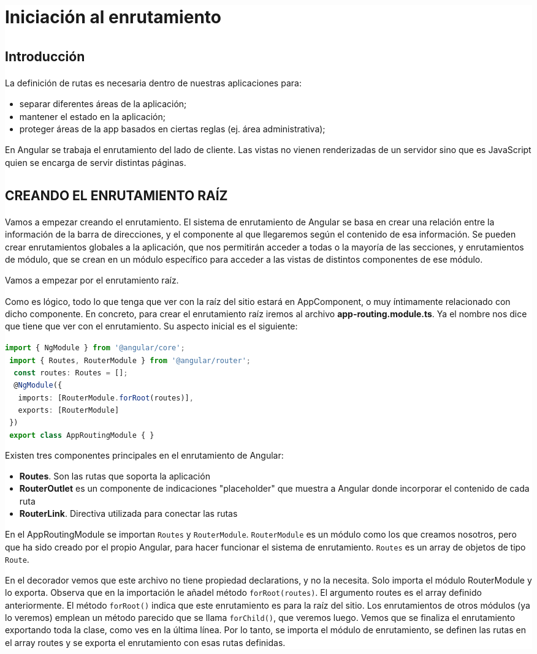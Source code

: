 # Iniciación al enrutamiento

## Introducción

La definición de rutas es necesaria dentro de nuestras aplicaciones para:
- separar diferentes áreas de la aplicación;
- mantener el estado en la aplicación;
- proteger áreas de la app basados en ciertas reglas (ej. área administrativa);

En Angular se trabaja el enrutamiento del lado de cliente. Las vistas no vienen renderizadas de un servidor sino que es JavaScript quien se encarga de servir distintas páginas.

## CREANDO EL ENRUTAMIENTO RAÍZ

Vamos a empezar creando el enrutamiento. El sistema de enrutamiento de Angular se basa en crear una relación entre la información de la barra de direcciones, y el componente al que llegaremos según el contenido de esa información. Se pueden crear enrutamientos globales a la aplicación, que nos permitirán acceder a todas o la mayoría de las secciones, y enrutamientos de módulo, que se crean en un módulo específico para acceder a las vistas de distintos componentes de ese módulo. 

Vamos a empezar por el enrutamiento raíz.
 
Como es lógico, todo lo que tenga que ver con la raíz del sitio estará en AppComponent, o muy íntimamente relacionado con dicho componente. En concreto, para crear el enrutamiento raíz iremos al archivo **app-routing.module.ts**. Ya el nombre nos dice que tiene que ver con el enrutamiento. Su aspecto inicial es el siguiente:

```ts
import { NgModule } from '@angular/core';
 import { Routes, RouterModule } from '@angular/router';
  const routes: Routes = [];
  @NgModule({
   imports: [RouterModule.forRoot(routes)],
   exports: [RouterModule]
 })
 export class AppRoutingModule { }
```

Existen tres componentes principales en el enrutamiento de Angular:

- **Routes**. Son las rutas que soporta la aplicación
- **RouterOutlet** es un componente de indicaciones "placeholder" que muestra a Angular donde incorporar el contenido de cada ruta
- **RouterLink**. Directiva utilizada para conectar las rutas

En el AppRoutingModule se importan `Routes` y `RouterModule`. `RouterModule` es un módulo como los que creamos nosotros, pero que ha sido creado por el propio Angular, para hacer funcionar el sistema de enrutamiento. `Routes` es un array de objetos de tipo `Route`. 

En el decorador vemos que este archivo no tiene propiedad declarations, y no la necesita. Solo importa el módulo RouterModule y lo exporta. Observa que en la importación le añadel método `forRoot(routes)`. El argumento routes es el array definido anteriormente. El método `forRoot()` indica que este enrutamiento es para la raíz del sitio. Los enrutamientos de otros módulos (ya lo veremos) emplean un método parecido que se llama `forChild()`, que veremos luego.
Vemos que se finaliza el enrutamiento exportando toda la clase, como ves en la última línea.
Por lo tanto, se importa el módulo de enrutamiento, se definen las rutas en el array routes y se exporta el enrutamiento con esas rutas definidas. 
